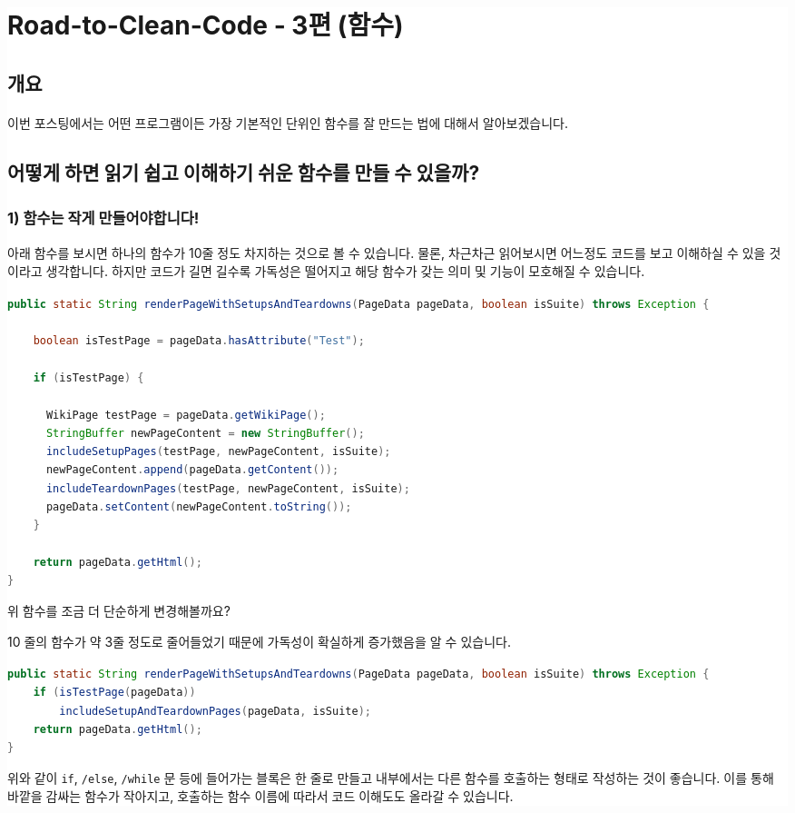 # Road-to-Clean-Code - 3편 (함수)

## 개요

  이번 포스팅에서는 어떤 프로그램이든 가장 기본적인 단위인 함수를 잘 만드는 법에 대해서 알아보겠습니다. 



## 어떻게 하면 읽기 쉽고 이해하기 쉬운 함수를 만들 수 있을까?

### 1) 함수는 작게 만들어야합니다!

 아래 함수를 보시면 하나의 함수가 10줄 정도 차지하는 것으로 볼 수 있습니다. 물론, 차근차근 읽어보시면 어느정도 코드를 보고 이해하실 수 있을 것이라고 생각합니다. 하지만 코드가 길면 길수록 가독성은 떨어지고 해당 함수가 갖는 의미 및 기능이 모호해질 수 있습니다.

~~~java
public static String renderPageWithSetupsAndTeardowns(PageData pageData, boolean isSuite) throws Exception {
    
    boolean isTestPage = pageData.hasAttribute("Test");
    
    if (isTestPage) {
      
      WikiPage testPage = pageData.getWikiPage();
      StringBuffer newPageContent = new StringBuffer();
      includeSetupPages(testPage, newPageContent, isSuite);
      newPageContent.append(pageData.getContent());
      includeTeardownPages(testPage, newPageContent, isSuite);
      pageData.setContent(newPageContent.toString());
    }
    
    return pageData.getHtml();  
}
~~~



위 함수를 조금 더 단순하게 변경해볼까요? 


10 줄의 함수가 약 3줄 정도로 줄어들었기 때문에 가독성이 확실하게 증가했음을 알 수 있습니다.

~~~java
public static String renderPageWithSetupsAndTeardowns(PageData pageData, boolean isSuite) throws Exception {
    if (isTestPage(pageData))
        includeSetupAndTeardownPages(pageData, isSuite);
    return pageData.getHtml();
}
~~~



 위와 같이 `if`, `/else`, `/while` 문 등에 들어가는 블록은 한 줄로 만들고 내부에서는 다른 함수를 호출하는 형태로 작성하는 것이 좋습니다. 이를 통해 바깥을 감싸는 함수가 작아지고, 호출하는 함수 이름에 따라서 코드 이해도도 올라갈 수 있습니다.
